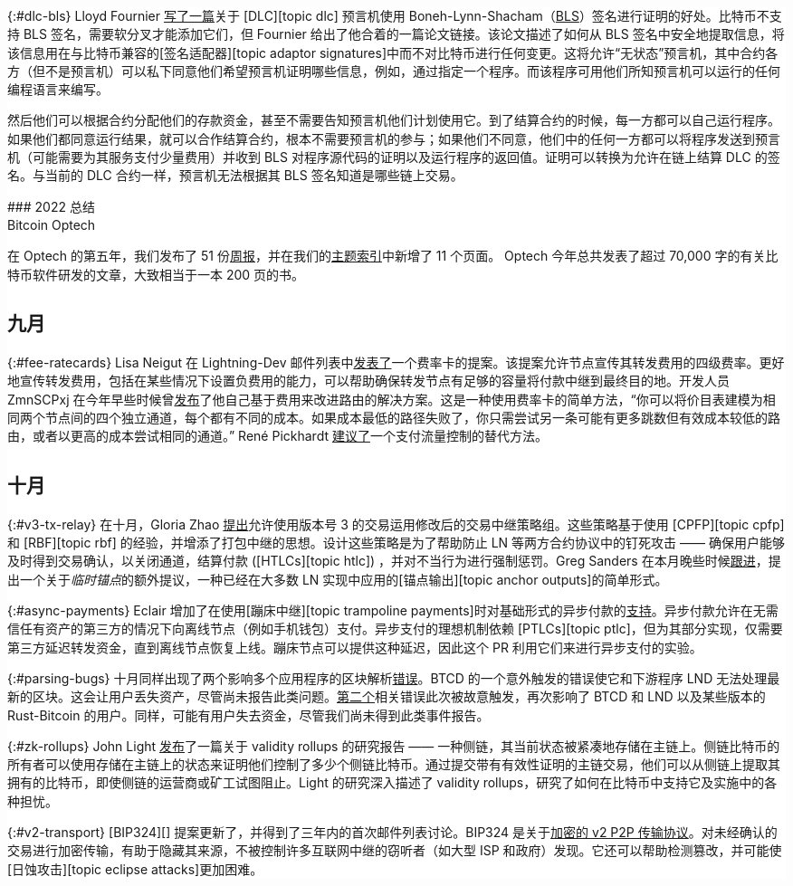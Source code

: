 
{:#dlc-bls}
Lloyd Fournier [写了一篇][news213 bls]关于 [DLC][topic dlc] 预言机使用 Boneh-Lynn-Shacham（[BLS][]）签名进行证明的好处。比特币不支持 BLS 签名，需要软分叉才能添加它们，但 Fournier 给出了他合着的一篇论文链接。该论文描述了如何从 BLS 签名中安全地提取信息，将该信息用在与比特币兼容的[签名适配器][topic adaptor signatures]中而不对比特币进行任何变更。这将允许“无状态”预言机，其中合约各方（但不是预言机）可以私下同意他们希望预言机证明哪些信息，例如，通过指定一个程序。而该程序可用他们所知预言机可以运行的任何编程语言来编写。

然后他们可以根据合约分配他们的存款资金，甚至不需要告知预言机他们计划使用它。到了结算合约的时候，每一方都可以自己运行程序。如果他们都同意运行结果，就可以合作结算合约，根本不需要预言机的参与；如果他们不同意，他们中的任何一方都可以将程序发送到预言机（可能需要为其服务支付少量费用）并收到 BLS 对程序源代码的证明以及运行程序的返回值。证明可以转换为允许在链上结算 DLC 的签名。与当前的 DLC 合约一样，预言机无法根据其 BLS 签名知道是哪些链上交易。

<div markdown="1" class="callout" id="optech">
### 2022 总结<br>Bitcoin Optech

在 Optech 的第五年，我们发布了 51 份[周报][newsletters]，并在我们的[主题索引][topics index]中新增了 11 个页面。 Optech 今年总共发表了超过 70,000 字的有关比特币软件研发的文章，大致相当于一本 200 页的书。


</div>

## 九月

{:#fee-ratecards}
Lisa Neigut 在 Lightning-Dev 邮件列表中[发表了][news219 ratecards]一个费率卡的提案。该提案允许节点宣传其转发费用的四级费率。更好地宣传转发费用，包括在某些情况下设置负费用的能力，可以帮助确保转发节点有足够的容量将付款中继到最终目的地。开发人员 ZmnSCPxj 在今年早些时候曾[发布][news204 lnfees]了他自己基于费用来改进路由的解决方案。这是一种使用费率卡的简单方法，“你可以将价目表建模为相同两个节点间的四个独立通道，每个都有不同的成本。如果成本最低的路径失败了，你只需尝试另一条可能有更多跳数但有效成本较低的路由，或者以更高的成本尝试相同的通道。” René Pickhardt [建议了][news220 flow control]一个支付流量控制的替代方法。

## 十月

{:#v3-tx-relay}
在十月，Gloria Zhao [提出][news220 v3]允许使用版本号 3 的交易运用修改后的交易中继策略组。这些策略基于使用 [CPFP][topic cpfp] 和  [RBF][topic rbf] 的经验，并增添了打包中继的思想。设计这些策略是为了帮助防止 LN 等两方合约协议中的钉死攻击 —— 确保用户能够及时得到交易确认，以关闭通道，结算付款 ([HTLCs][topic htlc]) ，并对不当行为进行强制惩罚。Greg Sanders 在本月晚些时候[跟进][news223 ephemeral]，提出一个关于*临时锚点*的额外提议，一种已经在大多数 LN 实现中应用的[锚点输出][topic anchor outputs]的简单形式。

{:#async-payments}
Eclair 增加了在使用[蹦床中继][topic trampoline payments]时对基础形式的异步付款的[支持][news220 async]。异步付款允许在无需信任有资产的第三方的情况下向离线节点（例如手机钱包）支付。异步支付的理想机制依赖 [PTLCs][topic ptlc]，但为其部分实现，仅需要第三方延迟转发资金，直到离线节点恢复上线。蹦床节点可以提供这种延迟，因此这个 PR 利用它们来进行异步支付的实验。

{:#parsing-bugs}
十月同样出现了两个影响多个应用程序的区块解析[错误][news222 bug]。BTCD 的一个意外触发的错误使它和下游程序 LND 无法处理最新的区块。这会让用户丢失资产，尽管尚未报告此类问题。[第二个][news225 bug]相关错误此次被故意触发，再次影响了 BTCD 和 LND 以及某些版本的 Rust-Bitcoin 的用户。同样，可能有用户失去资金，尽管我们尚未得到此类事件报告。

{:#zk-rollups}
John Light [发布][news222 rollups]了一篇关于 validity rollups 的研究报告 —— 一种侧链，其当前状态被紧凑地存储在主链上。侧链比特币的所有者可以使用存储在主链上的状态来证明他们控制了多少个侧链比特币。通过提交带有有效性证明的主链交易，他们可以从侧链上提取其拥有的比特币，即使侧链的运营商或矿工试图阻止。Light 的研究深入描述了 validity rollups，研究了如何在比特币中支持它及实施中的各种担忧。

{:#v2-transport}
[BIP324][] 提案更新了，并得到了三年内的首次邮件列表讨论。BIP324 是关于[加密的 v2 P2P 传输协议][news222 v2trans]。对未经确认的交易进行加密传输，有助于隐藏其来源，不被控制许多互联网中继的窃听者（如大型 ISP 和政府）发现。它还可以帮助检测篡改，并可能使[日蚀攻击][topic
eclipse attacks]更加困难。


[bls]: https://en.wikipedia.org/wiki/BLS_digital_signature
[cjdns]: https://github.com/cjdelisle/cjdns
[law tunable]: https://lists.linuxfoundation.org/pipermail/lightning-dev/2022-October/003732.html
[news181 ldk1177]: /en/newsletters/2022/01/05/#rust-lightning-1177
[news181 rbf]: /en/newsletters/2022/01/05/#brief-full-rbf-then-opt-in-rbf
[news182 accounts]: /en/newsletters/2022/01/12/#fee-accounts
[news182 bolts912]: /en/newsletters/2022/01/12/#bolts-912
[news183a ctv]: /en/newsletters/2022/01/19/#irc-meeting
[news183b ctv]: /en/newsletters/2022/01/19/#mailing-list-discussion
[news183 defense fund]: /en/newsletters/2022/01/19/#bitcoin-and-ln-legal-defense-fund
[news183 stateless]: /en/newsletters/2022/01/19/#eclair-2063
[news185 ctv]: /en/newsletters/2022/02/02/#improving-dlc-efficiency-by-changing-script
[news185 eclair]: /en/newsletters/2022/02/02/#eclair-0-7-0
[news185 txhash]: /en/newsletters/2022/02/02/#composable-alternatives-to-ctv-and-apo
[news186 rbf]: /en/newsletters/2022/02/09/#discussion-about-rbf-policy
[news187 optx]: /en/newsletters/2022/02/16/#simplified-alternative-to-op-txhash
[news188 ctv]: /en/newsletters/2022/02/23/#ctv-signet
[news188 ldk1199]: /en/newsletters/2022/02/23/#ldk-1199
[news188 sponsorship]: /en/newsletters/2022/02/23/#fee-bumping-and-transaction-fee-sponsorship
[news189 btcpay]: /en/newsletters/2022/03/02/#btcpay-server-1-4-6
[news189 evict]: /en/newsletters/2022/03/02/#proposed-opcode-to-simplify-shared-utxo-ownership
[news190 ldk]: /en/newsletters/2022/03/09/#ldk-0-0-105
[news190 onion]: /en/newsletters/2022/03/09/#paying-for-onion-messages
[news190 recov]: /en/newsletters/2022/03/09/#limiting-script-language-expressiveness
[news191 btc-script]: /en/newsletters/2022/03/16/#using-chia-lisp
[news191 fold]: /en/newsletters/2022/03/16/#looping-folding
[news191 rbf]: /en/newsletters/2022/03/16/#ideas-for-improving-rbf-policy
[news192 ldk1311]: /en/newsletters/2022/03/23/#ldk-1311
[news192 pp]: /en/newsletters/2022/03/23/#payment-delivery-algorithm-update
[news193 bdk]: /en/newsletters/2022/03/30/#bdk-0-17-0
[news193 witrep]: /en/newsletters/2022/03/30/#transaction-witness-replacement
[news194 sp]: /en/newsletters/2022/04/06/#delinked-reusable-addresses
[news195 musig2]: /en/newsletters/2022/04/13/#musig2-proposed-bip
[news195 stateless]: /en/newsletters/2022/04/13/#core-lightning-5086
[news195 taro]: /en/newsletters/2022/04/13/#transferable-token-scheme
[news196 qc]: /en/newsletters/2022/04/20/#quantum-safe-key-exchange
[news196 stateless]: /en/newsletters/2022/04/20/#lnd-5810
[news197 bcc]: /en/newsletters/2022/04/27/#bitcoin-core-23-0
[news197 cln]: /en/newsletters/2022/04/27/#core-lightning-0-11-0
[news197 ctv]: /en/newsletters/2022/04/27/#discussion-about-activating-ctv
[news197 rb]: /en/newsletters/2022/04/27/#rust-bitcoin-0-28
[news198 btcpay]: /en/newsletters/2022/05/04/#btcpay-server-1-5-1
[news198 lbk]: /en/newsletters/2022/05/04/#bitcoin-core-24322
[news198 musig2]: /en/newsletters/2022/05/04/#musig2-implementation-notes
[news200 cat]: /en/newsletters/2022/05/18/#when-would-enabling-op-cat-allow-recursive-covenants
[news200 ctv]: /en/newsletters/2022/05/18/#updated-op-tx-proposal
[news201 package relay]: /en/newsletters/2022/05/25/#package-relay-proposal
[news202 sp]: /en/newsletters/2022/06/01/#experimentation-with-silent-payments
[news203 zero-conf]: /zh/newsletters/2022/06/08/#bolts-910
[news204 ln]: /zh/newsletters/2022/06/15/#summary-of-ln-developer-meeting
[news204 lnfees]: /zh/newsletters/2022/06/15/#using-routing-fees-to-signal-liquidity
[news204 package relay]: /zh/newsletters/2022/06/15/#continued-package-relay-bip-discussion
[news205 bdk]: /zh/newsletters/2022/06/22/#bdk-0-19-0
[news205 ldk]: /zh/newsletters/2022/06/22/#ldk-0-0-108
[news205 rbf]: /zh/newsletters/2022/06/22/#full-replace-by-fee
[news205 scid]: /zh/newsletters/2022/06/22/#eclair-2224
[news206 lnd]: /zh/newsletters/2022/06/29/#lnd-0-15-0-beta
[news207 onion]: /zh/newsletters/2022/07/06/#onion-message-rate-limiting
[news208 rbf]: /zh/newsletters/2022/07/13/#bitcoin-core-25353
[news208 scid cln]: /zh/newsletters/2022/07/13/#core-lightning-5275
[news208 scid lnd]: /zh/newsletters/2022/07/13/#lnd-5955
[news209 miniscript]: /zh/newsletters/2022/07/20/#bitcoin-core-24148
[news213 bls]: /zh/newsletters/2022/08/17/#using-bitcoincompatible-bls-signatures-for-dlcs-bls-dlc
[news213 dual funding]: /zh/newsletters/2022/08/17/#eclair-2273
[news213 rb]: /zh/newsletters/2022/08/17/#rust-bitcoin-0-29
[news214 cln]: /zh/newsletters/2022/08/24/#core-lightning-0-12-0
[news214 jam]: /zh/newsletters/2022/08/24/#overview-of-channel-jamming-attacks-and-mitigations
[news214 sp]: /zh/newsletters/2022/08/24/#pr
[news215 dual funding]: /zh/newsletters/2022/08/31/#eclair-2275
[news215 lnd]: /zh/newsletters/2022/08/31/#lnd-0-15-1-beta
[news217 ldk]: /zh/newsletters/2022/09/14/#ldk-0-0-111
[news218 apo]: /zh/newsletters/2022/09/21/#apo-drivechains
[news219 inquisition]: /zh/newsletters/2022/09/28/#bitcoin-implementation-designed-for-testing-soft-forks-on-signet-signet
[news219 ratecards]: /zh/newsletters/2022/09/28/#ln-fee-ratecards
[news220 async]: /zh/newsletters/2022/10/05/#eclair-2435
[news220 flow control]: /zh/newsletters/2022/10/05/#ln-flow-control
[news220 v3]: /zh/newsletters/2022/10/05/#ln-penalty
[news221 ln-mod]: /zh/newsletters/2022/10/12/#ln-with-long-timeouts-proposal
[news222 bug]: /zh/newsletters/2022/10/19/#btcd-lnd
[news222 musig2]: /zh/newsletters/2022/10/19/#musig2
[news222 rbf]: /zh/newsletters/2022/10/19/#transaction-replacement-option
[news222 rollups]: /zh/newsletters/2022/10/19/#rollup
[news222 v2trans]: /zh/newsletters/2022/10/19/#bip324
[news223 ephemeral]: /zh/newsletters/2022/10/26/#ephemeral-anchors
[news223 rbf]: /zh/newsletters/2022/10/26/#continued-discussion-about-full-rbf-rbf
[news223 xscribe]: /zh/newsletters/2022/10/26/#coredevtech-transcripts-coredev-tech
[news224 fat]: /zh/newsletters/2022/11/02/#ln-routing-failure-attribution
[news224 rbf]: /zh/newsletters/2022/11/02/#mempool-consistency
[news225 bug]: /zh/newsletters/2022/11/09/#block-parsing-bug-affecting-multiple-software-bug
[news225 fat]: /zh/newsletters/2022/11/09/#eclair-2441
[news225 rbf]: /zh/newsletters/2022/11/09/#continued-discussion-about-enabling-fullrbf-rbf
[news226 fat]: /zh/newsletters/2022/11/16/#core-lightning-5698
[news226 jam]: /zh/newsletters/2022/11/16/#paper-about-channel-jamming-attacks
[news226 matt]: /zh/newsletters/2022/11/16/#general-smart-contracts-in-bitcoin-via-covenants
[news228 jam]: /zh/newsletters/2022/11/30/#reputation-credentials-proposal-to-mitigate-ln-jamming-attacks
[news229 cln]: /zh/newsletters/2022/12/07/#core-lightning-22-11
[news230 bcc]: /zh/newsletters/2022/12/14/#bitcoin-core-24-0-1
[news230 jam]: /zh/newsletters/2022/12/14/#local-jamming-to-prevent-remote-jamming
[news230 libsecp]: /zh/newsletters/2022/12/14/#libsecp256k1-0-2-0
[news230 ln-mod]: /zh/newsletters/2022/12/14/#factory-optimized-ln-protocol-proposal
[news230 rbf]: /zh/newsletters/2022/12/14/#rbf
[news231 v3relay]: /zh/newsletters/2022/12/21/#v3-tx-relay
[newsletters]: /zh/newsletters/
[topics index]: /en/topics/
[yirs 2018]: /en/newsletters/2018/12/28/
[yirs 2019]: /en/newsletters/2019/12/28/
[yirs 2020]: /en/newsletters/2020/12/23/
[yirs 2021]: /en/newsletters/2021/12/22/